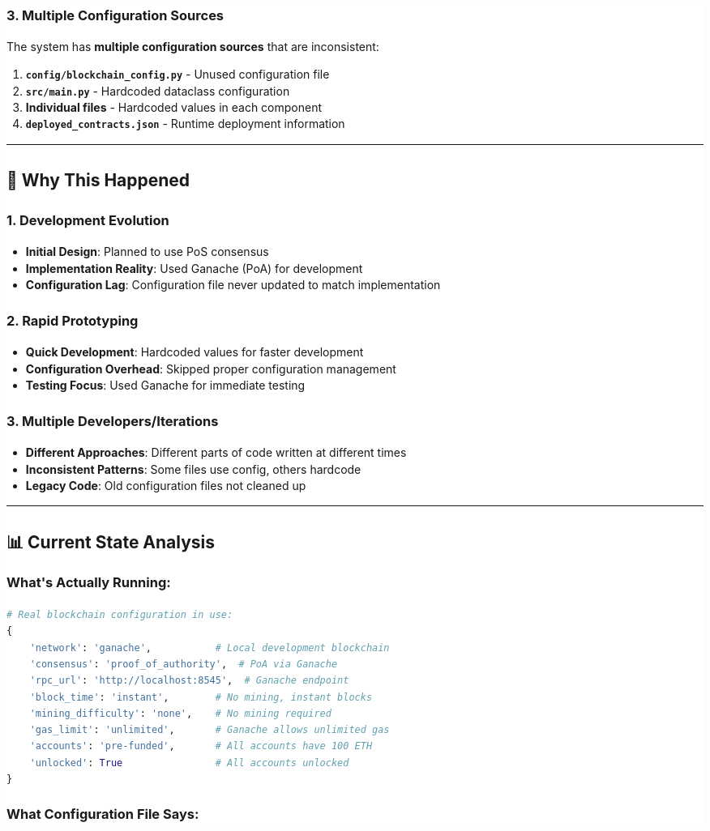 ### **3. Multiple Configuration Sources**

The system has **multiple configuration sources** that are inconsistent:

1. **`config/blockchain_config.py`** - Unused configuration file
2. **`src/main.py`** - Hardcoded dataclass configuration
3. **Individual files** - Hardcoded values in each component
4. **`deployed_contracts.json`** - Runtime deployment information

---

## 🎯 **Why This Happened**

### **1. Development Evolution**

- **Initial Design**: Planned to use PoS consensus
- **Implementation Reality**: Used Ganache (PoA) for development
- **Configuration Lag**: Configuration file never updated to match implementation

### **2. Rapid Prototyping**

- **Quick Development**: Hardcoded values for faster development
- **Configuration Overhead**: Skipped proper configuration management
- **Testing Focus**: Used Ganache for immediate testing

### **3. Multiple Developers/Iterations**

- **Different Approaches**: Different parts of code written at different times
- **Inconsistent Patterns**: Some files use config, others hardcode
- **Legacy Code**: Old configuration files not cleaned up

---

## 📊 **Current State Analysis**

### **What's Actually Running:**

```python
# Real blockchain configuration in use:
{
    'network': 'ganache',           # Local development blockchain
    'consensus': 'proof_of_authority',  # PoA via Ganache
    'rpc_url': 'http://localhost:8545',  # Ganache endpoint
    'block_time': 'instant',        # No mining, instant blocks
    'mining_difficulty': 'none',    # No mining required
    'gas_limit': 'unlimited',       # Ganache allows unlimited gas
    'accounts': 'pre-funded',       # All accounts have 100 ETH
    'unlocked': True                # All accounts unlocked
}
```

### **What Configuration File Says:**
